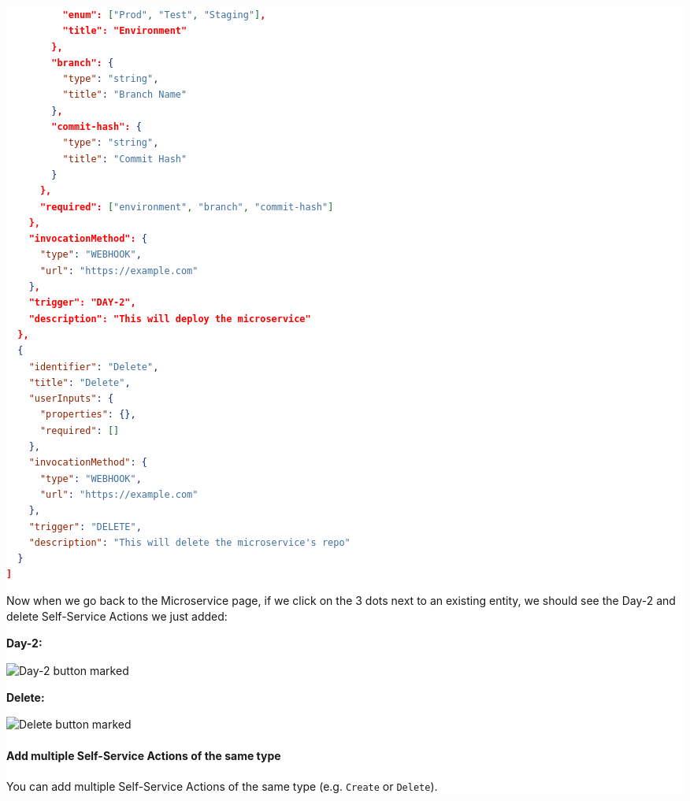 ```json showLineNumbers
          "enum": ["Prod", "Test", "Staging"],
          "title": "Environment"
        },
        "branch": {
          "type": "string",
          "title": "Branch Name"
        },
        "commit-hash": {
          "type": "string",
          "title": "Commit Hash"
        }
      },
      "required": ["environment", "branch", "commit-hash"]
    },
    "invocationMethod": {
      "type": "WEBHOOK",
      "url": "https://example.com"
    },
    "trigger": "DAY-2",
    "description": "This will deploy the microservice"
  },
  {
    "identifier": "Delete",
    "title": "Delete",
    "userInputs": {
      "properties": {},
      "required": []
    },
    "invocationMethod": {
      "type": "WEBHOOK",
      "url": "https://example.com"
    },
    "trigger": "DELETE",
    "description": "This will delete the microservice's repo"
  }
]
```

Now when we go back to the Microservice page, if we click on the 3 dots next to an existing entity, we should see the Day-2 and delete Self-Service Actions we just added:

**Day-2:**

![Day-2 button marked](../../../static/img/platform-overview/self-service-actions/setting-self-service-actions-in-port/day-2-action-marked.png)

**Delete:**

![Delete button marked](../../../static/img/platform-overview/self-service-actions/setting-self-service-actions-in-port/delete-action-marked.png)

#### Add multiple Self-Service Actions of the same type

You can add multiple Self-Service Actions of the same type (e.g. `Create` or `Delete`).
